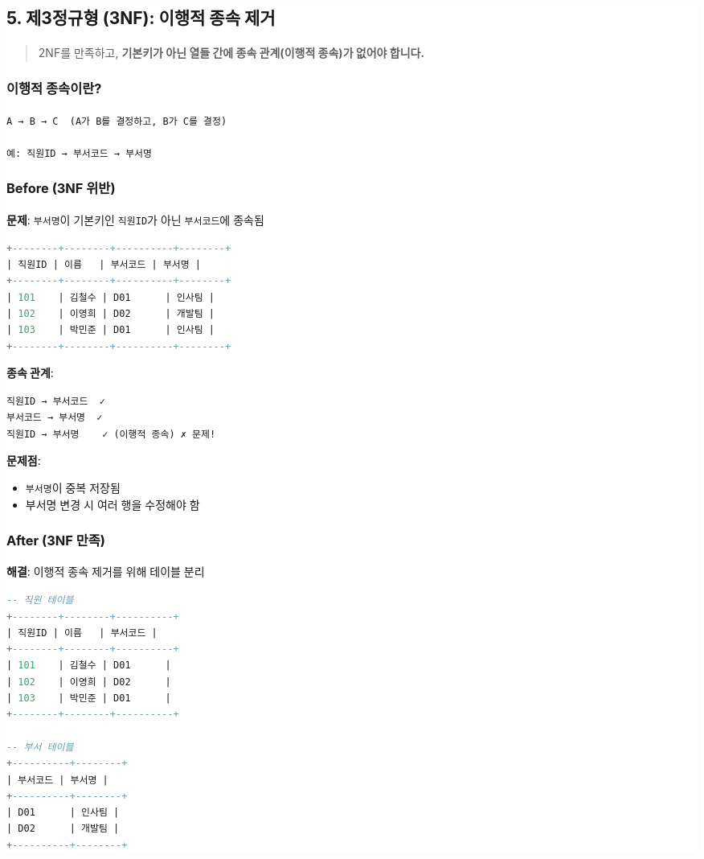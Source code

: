 
## 5. 제3정규형 (3NF): 이행적 종속 제거

> 2NF를 만족하고, **기본키가 아닌 열들 간에 종속 관계(이행적 종속)가 없어야 합니다.**

### 이행적 종속이란?

```
A → B → C  (A가 B를 결정하고, B가 C를 결정)

예: 직원ID → 부서코드 → 부서명
```

### Before (3NF 위반)

**문제**: `부서명`이 기본키인 `직원ID`가 아닌 `부서코드`에 종속됨

```sql
+--------+--------+----------+--------+
| 직원ID | 이름   | 부서코드 | 부서명 |
+--------+--------+----------+--------+
| 101    | 김철수 | D01      | 인사팀 |
| 102    | 이영희 | D02      | 개발팀 |
| 103    | 박민준 | D01      | 인사팀 |
+--------+--------+----------+--------+
```

**종속 관계**:
```
직원ID → 부서코드  ✓
부서코드 → 부서명  ✓
직원ID → 부서명    ✓ (이행적 종속) ✗ 문제!
```

**문제점**:
- `부서명`이 중복 저장됨
- 부서명 변경 시 여러 행을 수정해야 함

### After (3NF 만족)

**해결**: 이행적 종속 제거를 위해 테이블 분리

```sql
-- 직원 테이블
+--------+--------+----------+
| 직원ID | 이름   | 부서코드 |
+--------+--------+----------+
| 101    | 김철수 | D01      |
| 102    | 이영희 | D02      |
| 103    | 박민준 | D01      |
+--------+--------+----------+

-- 부서 테이블
+----------+--------+
| 부서코드 | 부서명 |
+----------+--------+
| D01      | 인사팀 |
| D02      | 개발팀 |
+----------+--------+
```
